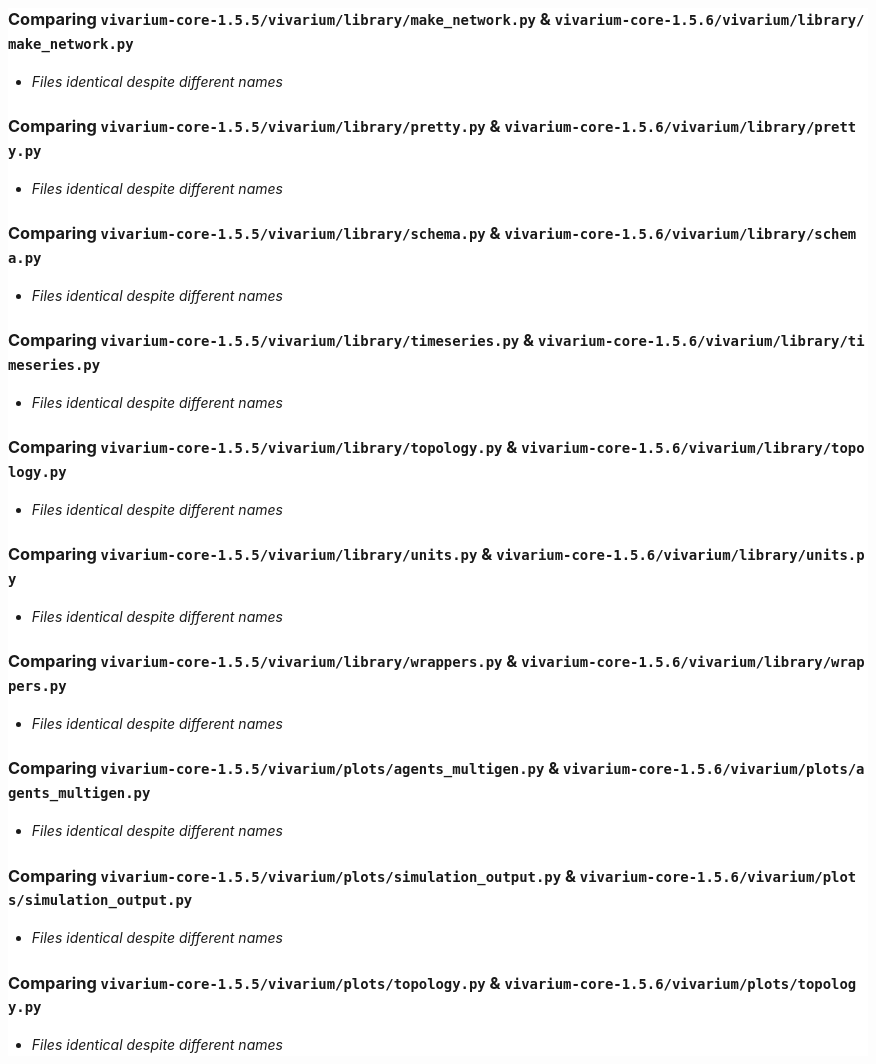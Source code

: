 ### Comparing `vivarium-core-1.5.5/vivarium/library/make_network.py` & `vivarium-core-1.5.6/vivarium/library/make_network.py`

 * *Files identical despite different names*

### Comparing `vivarium-core-1.5.5/vivarium/library/pretty.py` & `vivarium-core-1.5.6/vivarium/library/pretty.py`

 * *Files identical despite different names*

### Comparing `vivarium-core-1.5.5/vivarium/library/schema.py` & `vivarium-core-1.5.6/vivarium/library/schema.py`

 * *Files identical despite different names*

### Comparing `vivarium-core-1.5.5/vivarium/library/timeseries.py` & `vivarium-core-1.5.6/vivarium/library/timeseries.py`

 * *Files identical despite different names*

### Comparing `vivarium-core-1.5.5/vivarium/library/topology.py` & `vivarium-core-1.5.6/vivarium/library/topology.py`

 * *Files identical despite different names*

### Comparing `vivarium-core-1.5.5/vivarium/library/units.py` & `vivarium-core-1.5.6/vivarium/library/units.py`

 * *Files identical despite different names*

### Comparing `vivarium-core-1.5.5/vivarium/library/wrappers.py` & `vivarium-core-1.5.6/vivarium/library/wrappers.py`

 * *Files identical despite different names*

### Comparing `vivarium-core-1.5.5/vivarium/plots/agents_multigen.py` & `vivarium-core-1.5.6/vivarium/plots/agents_multigen.py`

 * *Files identical despite different names*

### Comparing `vivarium-core-1.5.5/vivarium/plots/simulation_output.py` & `vivarium-core-1.5.6/vivarium/plots/simulation_output.py`

 * *Files identical despite different names*

### Comparing `vivarium-core-1.5.5/vivarium/plots/topology.py` & `vivarium-core-1.5.6/vivarium/plots/topology.py`

 * *Files identical despite different names*
